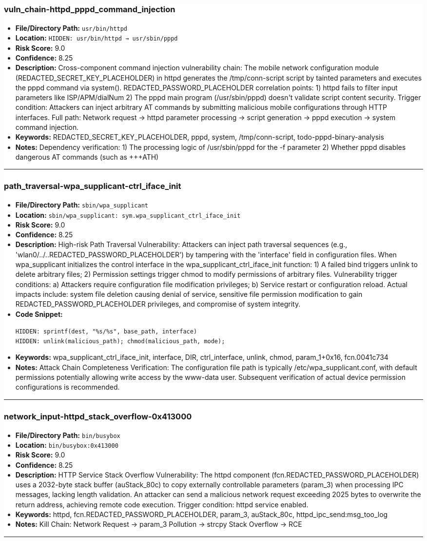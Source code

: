 ### vuln_chain-httpd_pppd_command_injection

- **File/Directory Path:** `usr/bin/httpd`
- **Location:** `HIDDEN: usr/bin/httpd → usr/sbin/pppd`
- **Risk Score:** 9.0
- **Confidence:** 8.25
- **Description:** Cross-component command injection vulnerability chain: The mobile network configuration module (REDACTED_SECRET_KEY_PLACEHOLDER) in httpd generates the /tmp/conn-script script by tainted parameters and executes the pppd command via system(). REDACTED_PASSWORD_PLACEHOLDER correlation points: 1) httpd fails to filter input parameters like ISP/APM/dialNum 2) The pppd main program (/usr/sbin/pppd) doesn't validate script content security. Trigger condition: Attackers can inject arbitrary AT commands by submitting malicious mobile configurations through HTTP interfaces. Full path: Network request → httpd parameter processing → script generation → pppd execution → system command injection.
- **Keywords:** REDACTED_SECRET_KEY_PLACEHOLDER, pppd, system, /tmp/conn-script, todo-pppd-binary-analysis
- **Notes:** Dependency verification: 1) The processing logic of /usr/sbin/pppd for the -f parameter 2) Whether pppd disables dangerous AT commands (such as +++ATH)

---
### path_traversal-wpa_supplicant-ctrl_iface_init

- **File/Directory Path:** `sbin/wpa_supplicant`
- **Location:** `sbin/wpa_supplicant: sym.wpa_supplicant_ctrl_iface_init`
- **Risk Score:** 9.0
- **Confidence:** 8.25
- **Description:** High-risk Path Traversal Vulnerability: Attackers can inject path traversal sequences (e.g., 'wlan0/../..REDACTED_PASSWORD_PLACEHOLDER') by tampering with the 'interface' field in configuration files. When wpa_supplicant initializes the control interface in the wpa_supplicant_ctrl_iface_init function: 1) A failed bind triggers unlink to delete arbitrary files; 2) Permission settings trigger chmod to modify permissions of arbitrary files. Vulnerability trigger conditions: a) Attackers require configuration file modification privileges; b) Service restart or configuration reload. Actual impacts include: system file deletion causing denial of service, sensitive file permission modification to gain REDACTED_PASSWORD_PLACEHOLDER privileges, and compromise of system integrity.
- **Code Snippet:**
  ```
  HIDDEN: sprintf(dest, "%s/%s", base_path, interface)
  HIDDEN: unlink(malicious_path); chmod(malicious_path, mode);
  ```
- **Keywords:** wpa_supplicant_ctrl_iface_init, interface, DIR, ctrl_interface, unlink, chmod, param_1+0x16, fcn.0041c734
- **Notes:** Attack Chain Completeness Verification: The configuration file path is typically /etc/wpa_supplicant.conf, with default permissions potentially allowing write access by the www-data user. Subsequent verification of actual device permission configurations is recommended.

---
### network_input-httpd_stack_overflow-0x413000

- **File/Directory Path:** `bin/busybox`
- **Location:** `bin/busybox:0x413000`
- **Risk Score:** 9.0
- **Confidence:** 8.25
- **Description:** HTTP Service Stack Overflow Vulnerability: The httpd component (fcn.REDACTED_PASSWORD_PLACEHOLDER) uses a 2032-byte stack buffer (auStack_80c) to copy externally controllable parameters (param_3) when processing IPC messages, lacking length validation. An attacker can send a malicious network request exceeding 2025 bytes to overwrite the return address, achieving remote code execution. Trigger condition: httpd service enabled.
- **Keywords:** httpd, fcn.REDACTED_PASSWORD_PLACEHOLDER, param_3, auStack_80c, httpd_ipc_send:msg_too_log
- **Notes:** Kill Chain: Network Request → param_3 Pollution → strcpy Stack Overflow → RCE

---